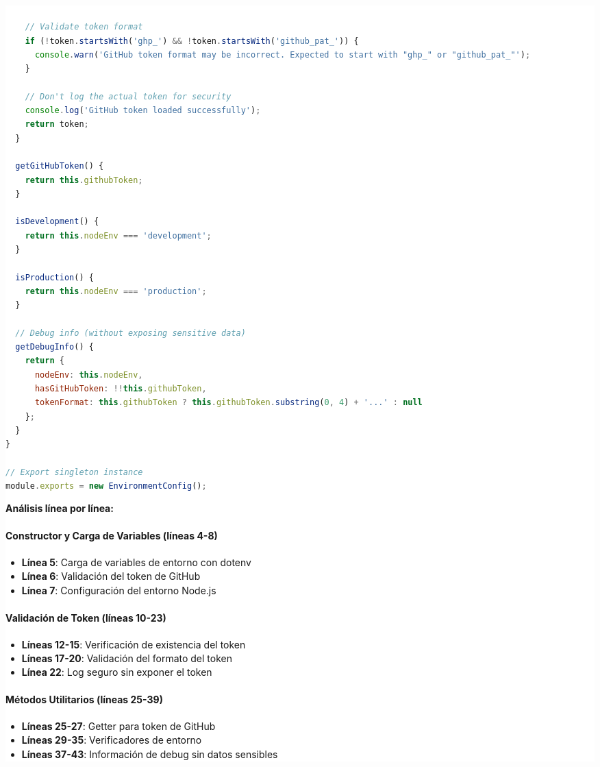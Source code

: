 ```javascript

    // Validate token format
    if (!token.startsWith('ghp_') && !token.startsWith('github_pat_')) {
      console.warn('GitHub token format may be incorrect. Expected to start with "ghp_" or "github_pat_"');
    }

    // Don't log the actual token for security
    console.log('GitHub token loaded successfully');
    return token;
  }

  getGitHubToken() {
    return this.githubToken;
  }

  isDevelopment() {
    return this.nodeEnv === 'development';
  }

  isProduction() {
    return this.nodeEnv === 'production';
  }

  // Debug info (without exposing sensitive data)
  getDebugInfo() {
    return {
      nodeEnv: this.nodeEnv,
      hasGitHubToken: !!this.githubToken,
      tokenFormat: this.githubToken ? this.githubToken.substring(0, 4) + '...' : null
    };
  }
}

// Export singleton instance
module.exports = new EnvironmentConfig();
```

**Análisis línea por línea:**

#### Constructor y Carga de Variables (líneas 4-8)
- **Línea 5**: Carga de variables de entorno con dotenv
- **Línea 6**: Validación del token de GitHub
- **Línea 7**: Configuración del entorno Node.js

#### Validación de Token (líneas 10-23)
- **Líneas 12-15**: Verificación de existencia del token
- **Líneas 17-20**: Validación del formato del token
- **Línea 22**: Log seguro sin exponer el token

#### Métodos Utilitarios (líneas 25-39)
- **Líneas 25-27**: Getter para token de GitHub
- **Líneas 29-35**: Verificadores de entorno
- **Líneas 37-43**: Información de debug sin datos sensibles
